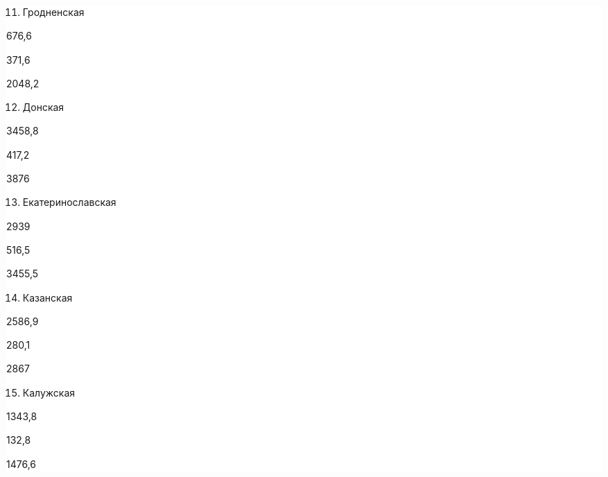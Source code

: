 11. Гродненская


676,6


371,6


2048,2






12. Донская


3458,8


417,2


3876






13. Екатеринославская


2939


516,5


3455,5






14. Казанская


2586,9


280,1


2867






15. Калужская


1343,8


132,8


1476,6

